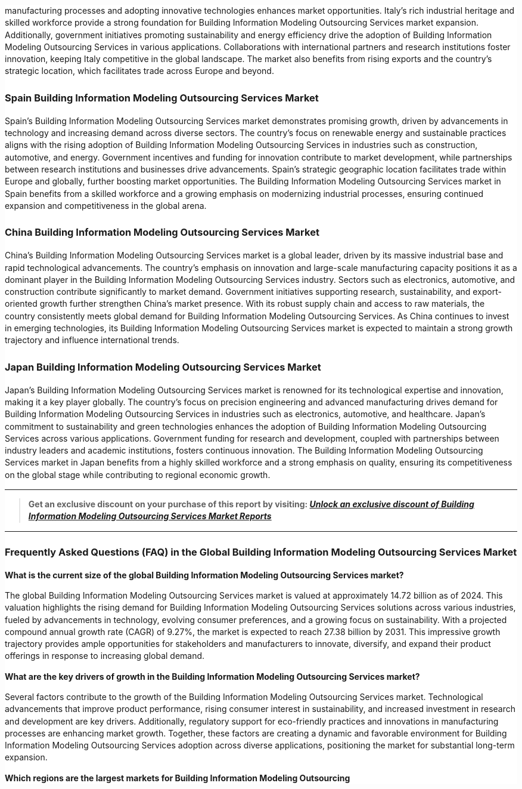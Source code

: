 manufacturing processes and adopting innovative technologies enhances market opportunities. Italy&rsquo;s rich industrial heritage and skilled workforce provide a strong foundation for Building Information Modeling Outsourcing Services market expansion. Additionally, government initiatives promoting sustainability and energy efficiency drive the adoption of Building Information Modeling Outsourcing Services in various applications. Collaborations with international partners and research institutions foster innovation, keeping Italy competitive in the global landscape. The market also benefits from rising exports and the country&rsquo;s strategic location, which facilitates trade across Europe and beyond.</p><h3>Spain Building Information Modeling Outsourcing Services Market</h3><p>Spain&rsquo;s Building Information Modeling Outsourcing Services market demonstrates promising growth, driven by advancements in technology and increasing demand across diverse sectors. The country&rsquo;s focus on renewable energy and sustainable practices aligns with the rising adoption of Building Information Modeling Outsourcing Services in industries such as construction, automotive, and energy. Government incentives and funding for innovation contribute to market development, while partnerships between research institutions and businesses drive advancements. Spain&rsquo;s strategic geographic location facilitates trade within Europe and globally, further boosting market opportunities. The Building Information Modeling Outsourcing Services market in Spain benefits from a skilled workforce and a growing emphasis on modernizing industrial processes, ensuring continued expansion and competitiveness in the global arena.</p><h3>China Building Information Modeling Outsourcing Services Market</h3><p>China&rsquo;s Building Information Modeling Outsourcing Services market is a global leader, driven by its massive industrial base and rapid technological advancements. The country&rsquo;s emphasis on innovation and large-scale manufacturing capacity positions it as a dominant player in the Building Information Modeling Outsourcing Services industry. Sectors such as electronics, automotive, and construction contribute significantly to market demand. Government initiatives supporting research, sustainability, and export-oriented growth further strengthen China&rsquo;s market presence. With its robust supply chain and access to raw materials, the country consistently meets global demand for Building Information Modeling Outsourcing Services. As China continues to invest in emerging technologies, its Building Information Modeling Outsourcing Services market is expected to maintain a strong growth trajectory and influence international trends.</p><h3>Japan Building Information Modeling Outsourcing Services Market</h3><p>Japan&rsquo;s Building Information Modeling Outsourcing Services market is renowned for its technological expertise and innovation, making it a key player globally. The country&rsquo;s focus on precision engineering and advanced manufacturing drives demand for Building Information Modeling Outsourcing Services in industries such as electronics, automotive, and healthcare. Japan&rsquo;s commitment to sustainability and green technologies enhances the adoption of Building Information Modeling Outsourcing Services across various applications. Government funding for research and development, coupled with partnerships between industry leaders and academic institutions, fosters continuous innovation. The Building Information Modeling Outsourcing Services market in Japan benefits from a highly skilled workforce and a strong emphasis on quality, ensuring its competitiveness on the global stage while contributing to regional economic growth.</p><hr /><blockquote><p><strong>Get an exclusive discount on your purchase of this report by visiting: <em><a href="://marketresearchpulse.com/ask-for-discount/69495?utm_source=Github&amp;utm_medium=052">Unlock an exclusive discount of Building Information Modeling Outsourcing Services Market Reports</a></em>&nbsp;</strong></p></blockquote><hr /><h3>Frequently Asked Questions (FAQ) in the Global Building Information Modeling Outsourcing Services Market</h3><p><strong>What is the current size of the global Building Information Modeling Outsourcing Services market?</strong></p><p>The global Building Information Modeling Outsourcing Services market is valued at approximately 14.72 billion as of 2024. This valuation highlights the rising demand for Building Information Modeling Outsourcing Services solutions across various industries, fueled by advancements in technology, evolving consumer preferences, and a growing focus on sustainability. With a projected compound annual growth rate (CAGR) of 9.27%, the market is expected to reach 27.38 billion by 2031. This impressive growth trajectory provides ample opportunities for stakeholders and manufacturers to innovate, diversify, and expand their product offerings in response to increasing global demand.</p><p><strong>What are the key drivers of growth in the Building Information Modeling Outsourcing Services market?</strong></p><p>Several factors contribute to the growth of the Building Information Modeling Outsourcing Services market. Technological advancements that improve product performance, rising consumer interest in sustainability, and increased investment in research and development are key drivers. Additionally, regulatory support for eco-friendly practices and innovations in manufacturing processes are enhancing market growth. Together, these factors are creating a dynamic and favorable environment for Building Information Modeling Outsourcing Services adoption across diverse applications, positioning the market for substantial long-term expansion.</p><p><strong>Which regions are the largest markets for Building Information Modeling Outsourcing